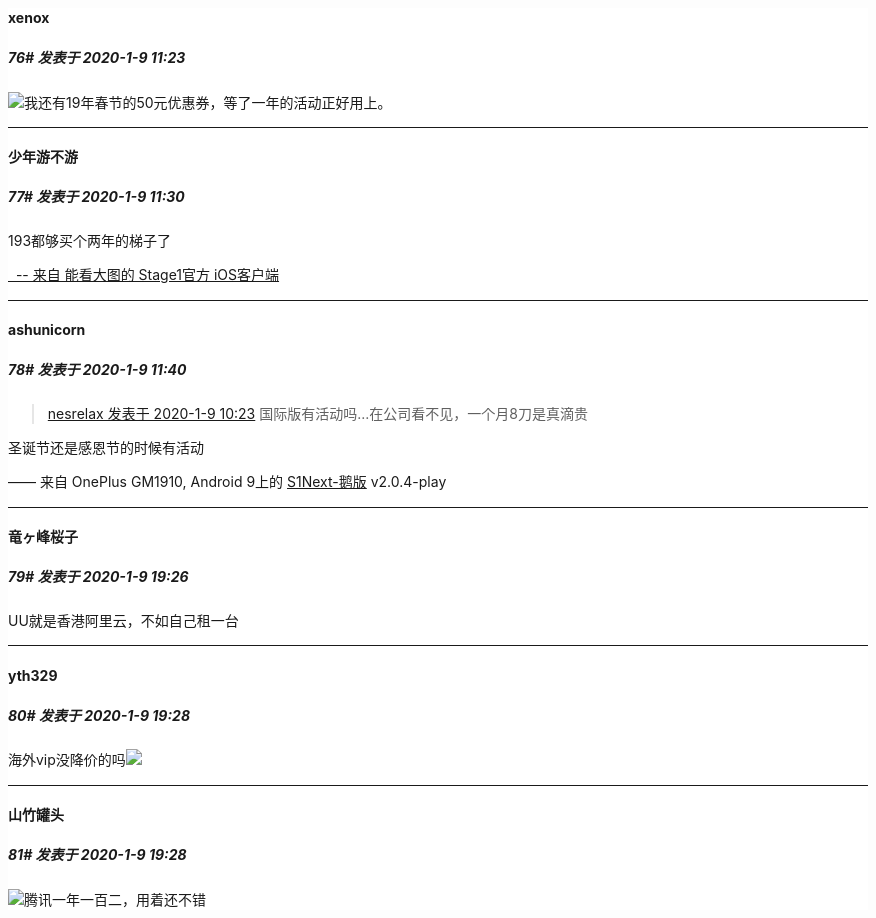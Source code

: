 ####  xenox  
##### 76#       发表于 2020-1-9 11:23


<img src="https://static.saraba1st.com/image/smiley/face2017/048.png" referrerpolicy="no-referrer">我还有19年春节的50元优惠券，等了一年的活动正好用上。


-----

####  少年游不游  
##### 77#       发表于 2020-1-9 11:30


193都够买个两年的梯子了

[  -- 来自 能看大图的 Stage1官方 iOS客户端](https://itunes.apple.com/fi/app/saraba1st/id1221237470?mt=8)


-----

####  ashunicorn  
##### 78#       发表于 2020-1-9 11:40


<blockquote><a href="httphttps://bbs.saraba1st.com/2b/forum.php?mod=redirect&amp;goto=findpost&amp;pid=46130348&amp;ptid=1908343" target="_blank">nesrelax 发表于 2020-1-9 10:23</a>
国际版有活动吗...在公司看不见，一个月8刀是真滴贵</blockquote>
圣诞节还是感恩节的时候有活动

—— 来自 OnePlus GM1910, Android 9上的 [S1Next-鹅版](https://github.com/ykrank/S1-Next/releases) v2.0.4-play


-----

####  竜ヶ峰桜子  
##### 79#       发表于 2020-1-9 19:26


UU就是香港阿里云，不如自己租一台


-----

####  yth329  
##### 80#       发表于 2020-1-9 19:28


海外vip没降价的吗<img src="https://static.saraba1st.com/image/smiley/face2017/163.png" referrerpolicy="no-referrer">


-----

####  山竹罐头  
##### 81#       发表于 2020-1-9 19:28


<img src="https://static.saraba1st.com/image/smiley/face2017/143.png" referrerpolicy="no-referrer">腾讯一年一百二，用着还不错
